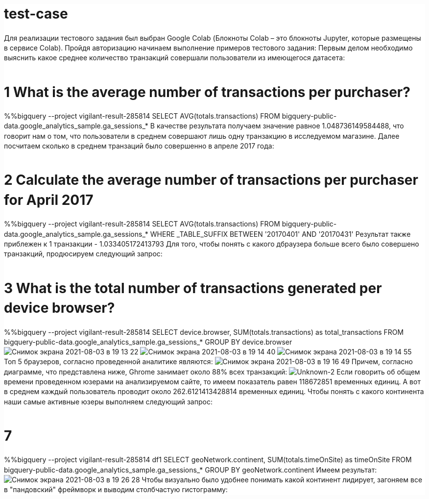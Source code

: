 # test-case
Для реализации тестового задания был выбран Google Colab (Блокноты Colab – это блокноты Jupyter, которые размещены в сервисе Colab).
Пройдя авторизацию начинаем выполнение примеров тестового задания:
Первым делом необходимо выяснить какое среднее количество транзакций совершали пользователи из имеющегося датасета:
# 1 What is the average number of transactions per purchaser?
%%bigquery --project vigilant-result-285814 
SELECT AVG(totals.transactions)
FROM bigquery-public-data.google_analytics_sample.ga_sessions_*
В качестве результата получаем значение равное 1.048736149584488, что говорит нам о том, что пользователи в среднем совершают лишь одну транзакцию в исследуемом магазине.
Далее посчитаем сколько в среднем транзаций было совершенно в апреле 2017 года:
# 2 Calculate the average number of transactions per purchaser for April 2017
%%bigquery --project vigilant-result-285814
SELECT AVG(totals.transactions)
FROM bigquery-public-data.google_analytics_sample.ga_sessions_*
WHERE
_TABLE_SUFFIX BETWEEN '20170401' AND '20170431'
Результат также приблежен к 1 транзакции - 1.033405172413793
Для того, чтобы понять с какого дбраузера больше всего было совершено транзакций, продюсируем следующий запрос:
# 3 What is the total number of transactions generated per device browser?
%%bigquery --project vigilant-result-285814
SELECT device.browser, 
SUM(totals.transactions) as total_transactions
FROM bigquery-public-data.google_analytics_sample.ga_sessions_* 
GROUP BY device.browser
<img width="721" alt="Снимок экрана 2021-08-03 в 19 13 22" src="https://user-images.githubusercontent.com/88386830/128049913-3e360f68-48b4-4e6c-b22a-5a3492cbf7f2.png">
<img width="686" alt="Снимок экрана 2021-08-03 в 19 14 40" src="https://user-images.githubusercontent.com/88386830/128050179-6ee9541b-1755-4799-82c3-b6cc32af5ca2.png">
<img width="679" alt="Снимок экрана 2021-08-03 в 19 14 55" src="https://user-images.githubusercontent.com/88386830/128050140-9315df71-3c1f-4749-b433-cdb1a8a1929d.png">
Топ 5 браузеров, согласно проведенной аналитике являются:
<img width="682" alt="Снимок экрана 2021-08-03 в 19 16 49" src="https://user-images.githubusercontent.com/88386830/128050410-107b07a8-b4f1-4adf-b6b9-44bcf7c13d30.png">
Причем, согласно диаграмме, что представлена ниже, Ghrome занимает около 88% всех транзакций:
![Unknown-2](https://user-images.githubusercontent.com/88386830/128050974-15560aa2-d667-42fb-a9de-41a162879896.png)
Если говорить об общем времени проведенном юзерами на анализируемом сайте, то имеем показатель равен 118672851 временных единиц.
А вот в среднем каждый пользователь проводит около 262.6121413428814 временных единиц.
Чтобы понять с какого континента наши самые активные юзеры выполняем следующий запрос:
# 7
%%bigquery --project vigilant-result-285814 df1
SELECT geoNetwork.continent,
SUM(totals.timeOnSite) as timeOnSite
FROM bigquery-public-data.google_analytics_sample.ga_sessions_*
GROUP BY geoNetwork.continent
Имеем результат:
<img width="694" alt="Снимок экрана 2021-08-03 в 19 26 28" src="https://user-images.githubusercontent.com/88386830/128051754-d2a978cd-641d-4e9b-9e2f-43098111fe29.png">
Чтобы визуально было удобнее понимать какой континент лидирует, загоняем все в "пандовский" фреймворк и выводим столбчастую гистограмму: